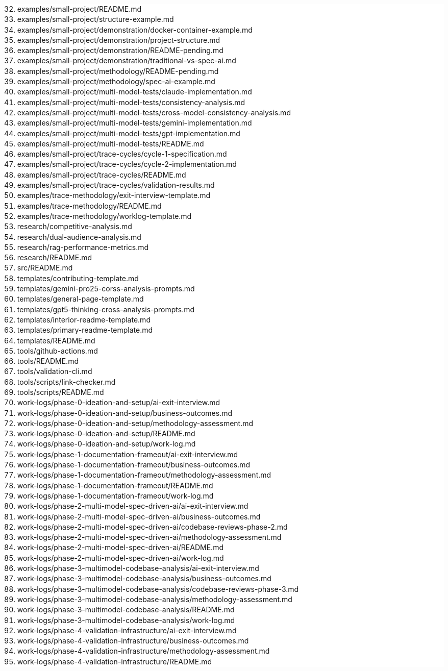 32. examples/small-project/README.md
33. examples/small-project/structure-example.md
34. examples/small-project/demonstration/docker-container-example.md
35. examples/small-project/demonstration/project-structure.md
36. examples/small-project/demonstration/README-pending.md
37. examples/small-project/demonstration/traditional-vs-spec-ai.md
38. examples/small-project/methodology/README-pending.md
39. examples/small-project/methodology/spec-ai-example.md
40. examples/small-project/multi-model-tests/claude-implementation.md
41. examples/small-project/multi-model-tests/consistency-analysis.md
42. examples/small-project/multi-model-tests/cross-model-consistency-analysis.md
43. examples/small-project/multi-model-tests/gemini-implementation.md
44. examples/small-project/multi-model-tests/gpt-implementation.md
45. examples/small-project/multi-model-tests/README.md
46. examples/small-project/trace-cycles/cycle-1-specification.md
47. examples/small-project/trace-cycles/cycle-2-implementation.md
48. examples/small-project/trace-cycles/README.md
49. examples/small-project/trace-cycles/validation-results.md
50. examples/trace-methodology/exit-interview-template.md
51. examples/trace-methodology/README.md
52. examples/trace-methodology/worklog-template.md
53. research/competitive-analysis.md
54. research/dual-audience-analysis.md
55. research/rag-performance-metrics.md
56. research/README.md
57. src/README.md
58. templates/contributing-template.md
59. templates/gemini-pro25-corss-analysis-prompts.md
60. templates/general-page-template.md
61. templates/gpt5-thinking-cross-analysis-prompts.md
62. templates/interior-readme-template.md
63. templates/primary-readme-template.md
64. templates/README.md
65. tools/github-actions.md
66. tools/README.md
67. tools/validation-cli.md
68. tools/scripts/link-checker.md
69. tools/scripts/README.md
70. work-logs/phase-0-ideation-and-setup/ai-exit-interview.md
71. work-logs/phase-0-ideation-and-setup/business-outcomes.md
72. work-logs/phase-0-ideation-and-setup/methodology-assessment.md
73. work-logs/phase-0-ideation-and-setup/README.md
74. work-logs/phase-0-ideation-and-setup/work-log.md
75. work-logs/phase-1-documentation-frameout/ai-exit-interview.md
76. work-logs/phase-1-documentation-frameout/business-outcomes.md
77. work-logs/phase-1-documentation-frameout/methodology-assessment.md
78. work-logs/phase-1-documentation-frameout/README.md
79. work-logs/phase-1-documentation-frameout/work-log.md
80. work-logs/phase-2-multi-model-spec-driven-ai/ai-exit-interview.md
81. work-logs/phase-2-multi-model-spec-driven-ai/business-outcomes.md
82. work-logs/phase-2-multi-model-spec-driven-ai/codebase-reviews-phase-2.md
83. work-logs/phase-2-multi-model-spec-driven-ai/methodology-assessment.md
84. work-logs/phase-2-multi-model-spec-driven-ai/README.md
85. work-logs/phase-2-multi-model-spec-driven-ai/work-log.md
86. work-logs/phase-3-multimodel-codebase-analysis/ai-exit-interview.md
87. work-logs/phase-3-multimodel-codebase-analysis/business-outcomes.md
88. work-logs/phase-3-multimodel-codebase-analysis/codebase-reviews-phase-3.md
89. work-logs/phase-3-multimodel-codebase-analysis/methodology-assessment.md
90. work-logs/phase-3-multimodel-codebase-analysis/README.md
91. work-logs/phase-3-multimodel-codebase-analysis/work-log.md
92. work-logs/phase-4-validation-infrastructure/ai-exit-interview.md
93. work-logs/phase-4-validation-infrastructure/business-outcomes.md
94. work-logs/phase-4-validation-infrastructure/methodology-assessment.md
95. work-logs/phase-4-validation-infrastructure/README.md